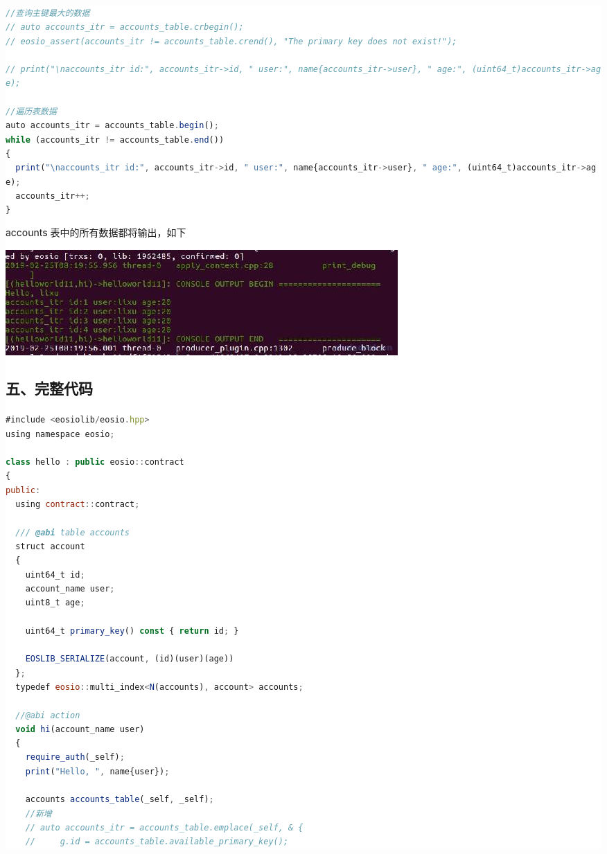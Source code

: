 ```js
//查询主键最大的数据
// auto accounts_itr = accounts_table.crbegin();
// eosio_assert(accounts_itr != accounts_table.crend(), "The primary key does not exist!");

// print("\naccounts_itr id:", accounts_itr->id, " user:", name{accounts_itr->user}, " age:", (uint64_t)accounts_itr->age);

//遍历表数据
auto accounts_itr = accounts_table.begin();
while (accounts_itr != accounts_table.end())
{
  print("\naccounts_itr id:", accounts_itr->id, " user:", name{accounts_itr->user}, " age:", (uint64_t)accounts_itr->age);
  accounts_itr++;
}
```

accounts 表中的所有数据都将输出，如下

![2D8D3362-FE93-4192-A7F0-5EB2FDD92ED8](img/4364a534e88fe6597b6f56ef100e2b8d.jpg)

## 五、完整代码

```js
#include <eosiolib/eosio.hpp>
using namespace eosio;

class hello : public eosio::contract
{
public:
  using contract::contract;

  /// @abi table accounts
  struct account
  {
    uint64_t id;
    account_name user;
    uint8_t age;

    uint64_t primary_key() const { return id; }

    EOSLIB_SERIALIZE(account, (id)(user)(age))
  };
  typedef eosio::multi_index<N(accounts), account> accounts;

  //@abi action
  void hi(account_name user)
  {
    require_auth(_self);
    print("Hello, ", name{user});

    accounts accounts_table(_self, _self);
    //新增
    // auto accounts_itr = accounts_table.emplace(_self, & {
    //     g.id = accounts_table.available_primary_key();
```